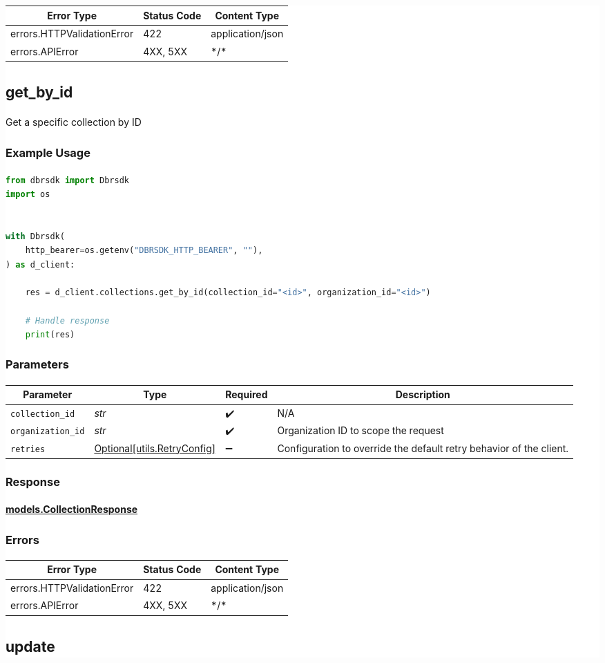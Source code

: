 | Error Type                 | Status Code                | Content Type               |
| -------------------------- | -------------------------- | -------------------------- |
| errors.HTTPValidationError | 422                        | application/json           |
| errors.APIError            | 4XX, 5XX                   | \*/\*                      |

## get_by_id

Get a specific collection by ID

### Example Usage


```python
from dbrsdk import Dbrsdk
import os


with Dbrsdk(
    http_bearer=os.getenv("DBRSDK_HTTP_BEARER", ""),
) as d_client:

    res = d_client.collections.get_by_id(collection_id="<id>", organization_id="<id>")

    # Handle response
    print(res)

```

### Parameters

| Parameter                                                           | Type                                                                | Required                                                            | Description                                                         |
| ------------------------------------------------------------------- | ------------------------------------------------------------------- | ------------------------------------------------------------------- | ------------------------------------------------------------------- |
| `collection_id`                                                     | *str*                                                               | :heavy_check_mark:                                                  | N/A                                                                 |
| `organization_id`                                                   | *str*                                                               | :heavy_check_mark:                                                  | Organization ID to scope the request                                |
| `retries`                                                           | [Optional[utils.RetryConfig]](../../models/utils/retryconfig.md)    | :heavy_minus_sign:                                                  | Configuration to override the default retry behavior of the client. |

### Response

**[models.CollectionResponse](../../models/collectionresponse.md)**

### Errors

| Error Type                 | Status Code                | Content Type               |
| -------------------------- | -------------------------- | -------------------------- |
| errors.HTTPValidationError | 422                        | application/json           |
| errors.APIError            | 4XX, 5XX                   | \*/\*                      |

## update
